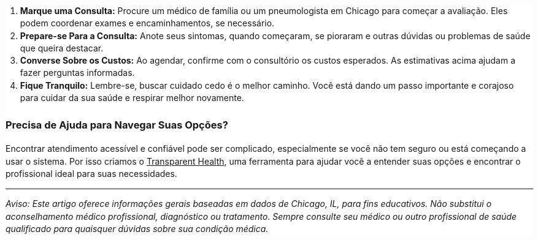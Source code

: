 1. **Marque uma Consulta:** Procure um médico de família ou um pneumologista em Chicago para começar a avaliação. Eles podem coordenar exames e encaminhamentos, se necessário.  
2. **Prepare-se Para a Consulta:** Anote seus sintomas, quando começaram, se pioraram e outras dúvidas ou problemas de saúde que queira destacar.  
3. **Converse Sobre os Custos:** Ao agendar, confirme com o consultório os custos esperados. As estimativas acima ajudam a fazer perguntas informadas.  
4. **Fique Tranquilo:** Lembre-se, buscar cuidado cedo é o melhor caminho. Você está dando um passo importante e corajoso para cuidar da sua saúde e respirar melhor novamente.

### Precisa de Ajuda para Navegar Suas Opções?

Encontrar atendimento acessível e confiável pode ser complicado, especialmente se você não tem seguro ou está começando a usar o sistema. Por isso criamos o [Transparent Health](https://transparenthealth.ai), uma ferramenta para ajudar você a entender suas opções e encontrar o profissional ideal para suas necessidades.

---

*Aviso: Este artigo oferece informações gerais baseadas em dados de Chicago, IL, para fins educativos. Não substitui o aconselhamento médico profissional, diagnóstico ou tratamento. Sempre consulte seu médico ou outro profissional de saúde qualificado para quaisquer dúvidas sobre sua condição médica.*